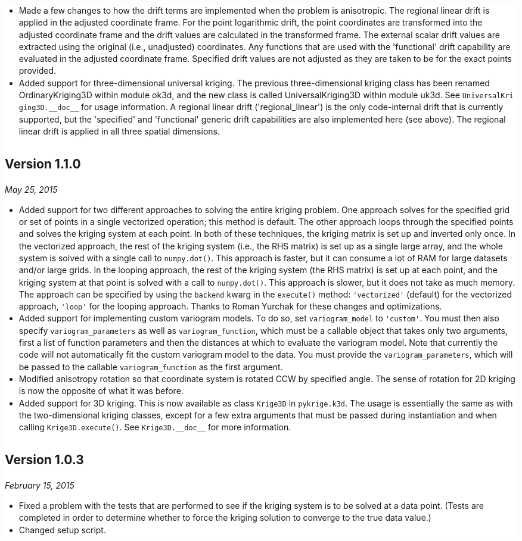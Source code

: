 * Made a few changes to how the drift terms are implemented when the problem is anisotropic. The regional linear drift is applied in the adjusted coordinate frame. For the point logarithmic drift, the point coordinates are transformed into the adjusted coordinate frame and the drift values are calculated in the transformed frame. The external scalar drift values are extracted using the original (i.e., unadjusted) coordinates. Any functions that are used with the 'functional' drift capability are evaluated in the adjusted coordinate frame. Specified drift values are not adjusted as they are taken to be for the exact points provided.
* Added support for three-dimensional universal kriging. The previous three-dimensional kriging class has been renamed OrdinaryKriging3D within module ok3d, and the new class is called UniversalKriging3D within module uk3d. See `UniversalKriging3D.__doc__` for usage information. A regional linear drift ('regional_linear') is the only code-internal drift that is currently supported, but the 'specified' and 'functional' generic drift capabilities are also implemented here (see above). The regional linear drift is applied in all three spatial dimensions.


Version 1.1.0
-------------
*May 25, 2015*

* Added support for two different approaches to solving the entire kriging problem. One approach solves for the specified grid or set of points in a single vectorized operation; this method is default. The other approach loops through the specified points and solves the kriging system at each point. In both of these techniques, the kriging matrix is set up and inverted only once. In the vectorized approach, the rest of the kriging system (i.e., the RHS matrix) is set up as a single large array, and the whole system is solved with a single call to `numpy.dot()`. This approach is faster, but it can consume a lot of RAM for large datasets and/or large grids. In the looping approach, the rest of the kriging system (the RHS matrix) is set up at each point, and the kriging system at that point is solved with a call to `numpy.dot()`. This approach is slower, but it does not take as much memory. The approach can be specified by using the `backend` kwarg in the `execute()` method: `'vectorized'` (default) for the vectorized approach, `'loop'` for the looping approach. Thanks to Roman Yurchak for these changes and optimizations.
* Added support for implementing custom variogram models. To do so, set `variogram_model` to `'custom'`. You must then also specify `variogram_parameters` as well as `variogram_function`, which must be a callable object that takes only two arguments, first a list of function parameters and then the distances at which to evaluate the variogram model. Note that currently the code will not automatically fit the custom variogram model to the data. You must provide the `variogram_parameters`, which will be passed to the callable `variogram_function` as the first argument.
* Modified anisotropy rotation so that coordinate system is rotated CCW by specified angle. The sense of rotation for 2D kriging is now the opposite of what it was before.
* Added support for 3D kriging. This is now available as class `Krige3D` in `pykrige.k3d`. The usage is essentially the same as with the two-dimensional kriging classes, except for a few extra arguments that must be passed during instantiation and when calling `Krige3D.execute()`. See `Krige3D.__doc__` for more information.


Version 1.0.3
-------------
*February 15, 2015*

* Fixed a problem with the tests that are performed to see if the kriging system is to be solved at a data point. (Tests are completed in order to determine whether to force the kriging solution to converge to the true data value.)
* Changed setup script.
